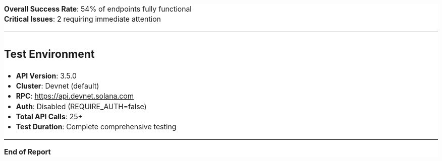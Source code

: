 **Overall Success Rate**: 54% of endpoints fully functional  
**Critical Issues**: 2 requiring immediate attention  

---

## Test Environment
- **API Version**: 3.5.0
- **Cluster**: Devnet (default)
- **RPC**: https://api.devnet.solana.com
- **Auth**: Disabled (REQUIRE_AUTH=false)
- **Total API Calls**: 25+
- **Test Duration**: Complete comprehensive testing

---

**End of Report**